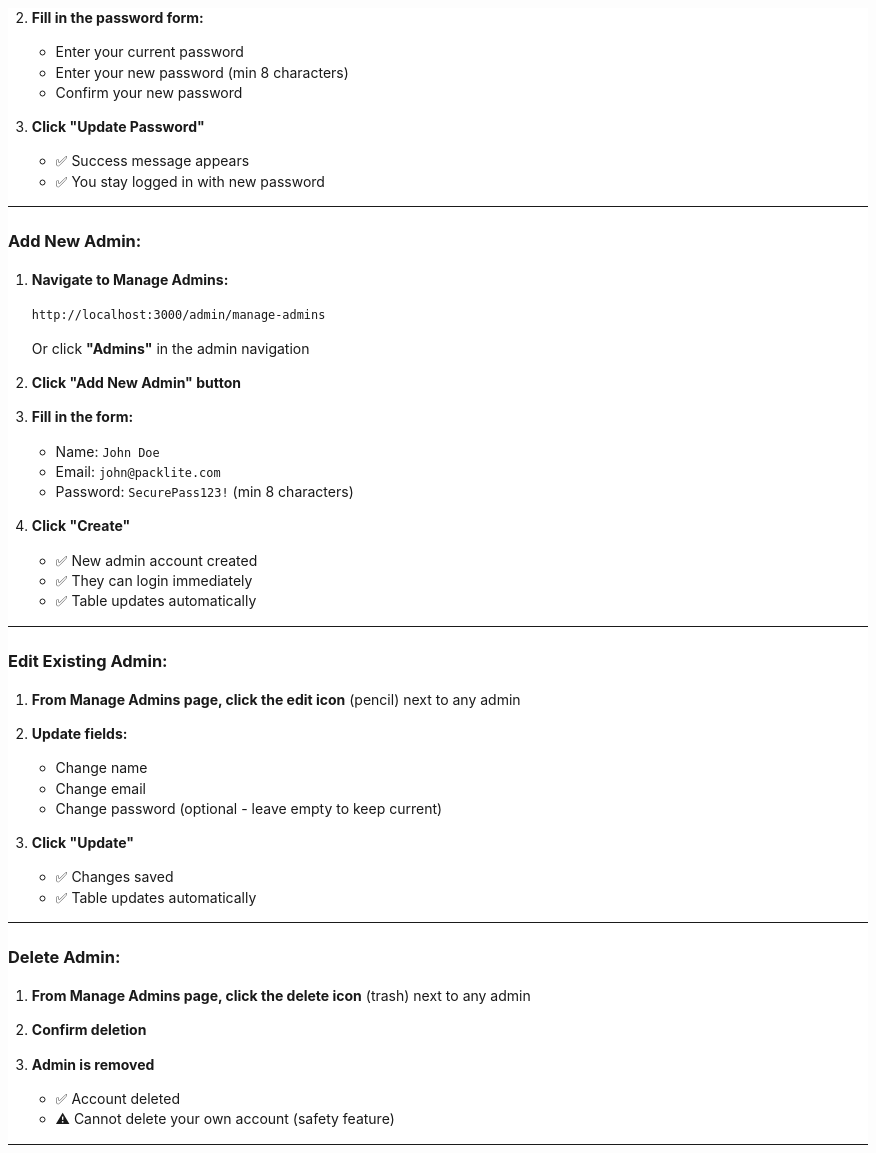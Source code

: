2. **Fill in the password form:**
   - Enter your current password
   - Enter your new password (min 8 characters)
   - Confirm your new password

3. **Click "Update Password"**
   - ✅ Success message appears
   - ✅ You stay logged in with new password

---

### **Add New Admin:**

1. **Navigate to Manage Admins:**
   ```
   http://localhost:3000/admin/manage-admins
   ```
   Or click **"Admins"** in the admin navigation

2. **Click "Add New Admin" button**

3. **Fill in the form:**
   - Name: `John Doe`
   - Email: `john@packlite.com`
   - Password: `SecurePass123!` (min 8 characters)

4. **Click "Create"**
   - ✅ New admin account created
   - ✅ They can login immediately
   - ✅ Table updates automatically

---

### **Edit Existing Admin:**

1. **From Manage Admins page, click the edit icon** (pencil) next to any admin

2. **Update fields:**
   - Change name
   - Change email
   - Change password (optional - leave empty to keep current)

3. **Click "Update"**
   - ✅ Changes saved
   - ✅ Table updates automatically

---

### **Delete Admin:**

1. **From Manage Admins page, click the delete icon** (trash) next to any admin

2. **Confirm deletion**

3. **Admin is removed**
   - ✅ Account deleted
   - ⚠️ Cannot delete your own account (safety feature)

---